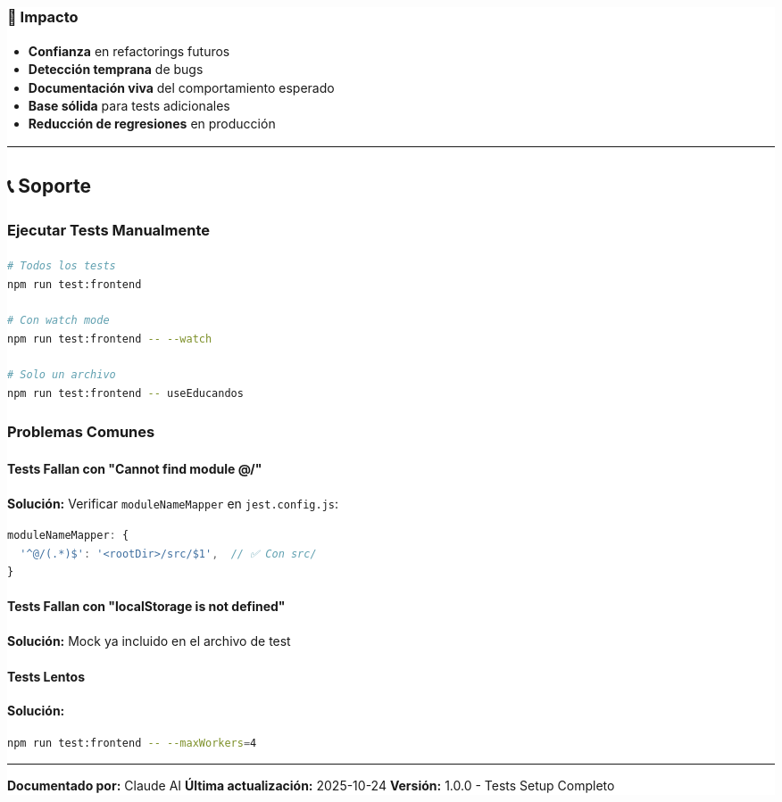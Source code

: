 ### 🎯 Impacto
- **Confianza** en refactorings futuros
- **Detección temprana** de bugs
- **Documentación viva** del comportamiento esperado
- **Base sólida** para tests adicionales
- **Reducción de regresiones** en producción

---

## 📞 Soporte

### Ejecutar Tests Manualmente
```bash
# Todos los tests
npm run test:frontend

# Con watch mode
npm run test:frontend -- --watch

# Solo un archivo
npm run test:frontend -- useEducandos
```

### Problemas Comunes

#### Tests Fallan con "Cannot find module @/"
**Solución:** Verificar `moduleNameMapper` en `jest.config.js`:
```javascript
moduleNameMapper: {
  '^@/(.*)$': '<rootDir>/src/$1',  // ✅ Con src/
}
```

#### Tests Fallan con "localStorage is not defined"
**Solución:** Mock ya incluido en el archivo de test

#### Tests Lentos
**Solución:**
```bash
npm run test:frontend -- --maxWorkers=4
```

---

**Documentado por:** Claude AI
**Última actualización:** 2025-10-24
**Versión:** 1.0.0 - Tests Setup Completo
